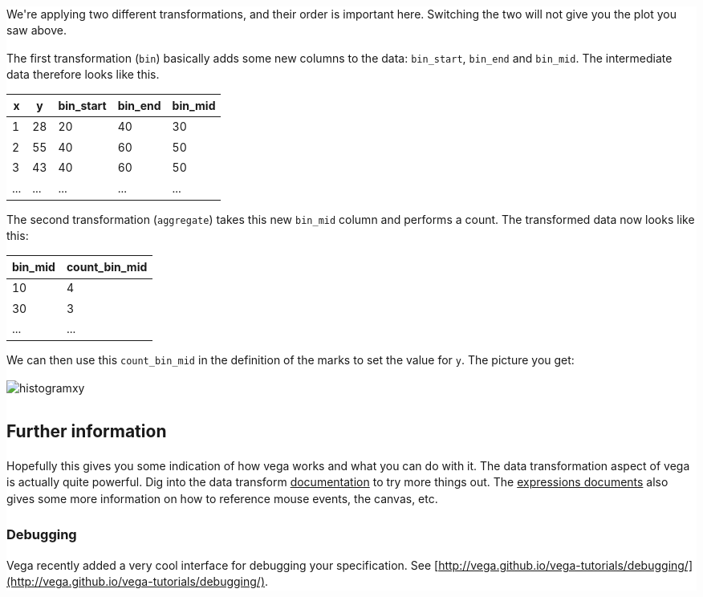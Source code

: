 We're applying two different transformations, and their order is important here. Switching the two will not give you the plot you saw above.

The first transformation (`bin`) basically adds some new columns to the data: `bin_start`, `bin_end` and `bin_mid`. The intermediate data therefore looks like this.

|x|y|bin_start|bin_end|bin_mid|
|-|-|-|-|-|
|1|28|20|40|30|
|2|55|40|60|50|
|3|43|40|60|50|
|...|...|...|...|...|

The second transformation (`aggregate`) takes this new `bin_mid` column and performs a count. The transformed data now looks like this:

|bin_mid|count_bin_mid|
|-|-|
|10|4|
|30|3|
|...|...|

We can then use this `count_bin_mid` in the definition of the marks to set the value for `y`. The picture you get:

![histogramxy]({{site.baseurl}}/assets/histogramxy.png)

## Further information
Hopefully this gives you some indication of how vega works and what you can do with it. The data transformation aspect of vega is actually quite powerful. Dig into the data transform [documentation](https://github.com/vega/vega/wiki/Data-Transforms) to try more things out. The [expressions documents](https://github.com/vega/vega/wiki/Expressions) also gives some more information on how to reference mouse events, the canvas, etc.

### Debugging
Vega recently added a very cool interface for debugging your specification. See [http://vega.github.io/vega-tutorials/debugging/](http://vega.github.io/vega-tutorials/debugging/).
